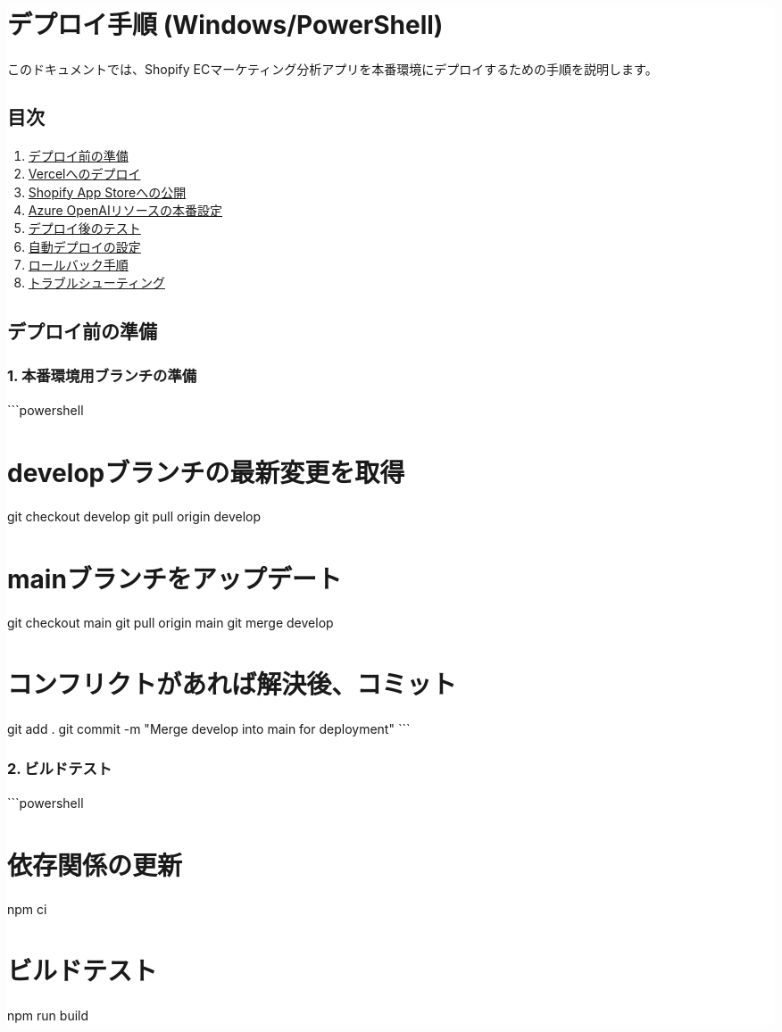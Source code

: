 # デプロイ手順 (Windows/PowerShell)

このドキュメントでは、Shopify ECマーケティング分析アプリを本番環境にデプロイするための手順を説明します。

## 目次

1. [デプロイ前の準備](#デプロイ前の準備)
2. [Vercelへのデプロイ](#vercelへのデプロイ)
3. [Shopify App Storeへの公開](#shopify-app-storeへの公開)
4. [Azure OpenAIリソースの本番設定](#azure-openaiリソースの本番設定)
5. [デプロイ後のテスト](#デプロイ後のテスト)
6. [自動デプロイの設定](#自動デプロイの設定)
7. [ロールバック手順](#ロールバック手順)
8. [トラブルシューティング](#トラブルシューティング)

## デプロイ前の準備

### 1. 本番環境用ブランチの準備

\`\`\`powershell
# developブランチの最新変更を取得
git checkout develop
git pull origin develop

# mainブランチをアップデート
git checkout main
git pull origin main
git merge develop

# コンフリクトがあれば解決後、コミット
git add .
git commit -m "Merge develop into main for deployment"
\`\`\`

### 2. ビルドテスト

\`\`\`powershell
# 依存関係の更新
npm ci

# ビルドテスト
npm run build
